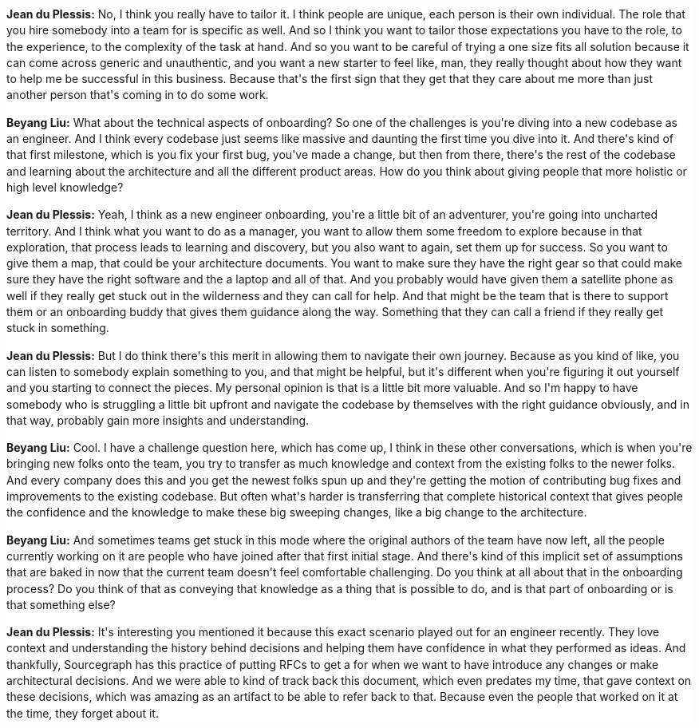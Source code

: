 **Jean du Plessis:** No, I think you really have to tailor it. I think people are unique, each person is their own individual. The role that you hire somebody into a team for is specific as well. And so I think you want to tailor those expectations you have to the role, to the experience, to the complexity of the task at hand. And so you want to be careful of trying a one size fits all solution because it can come across generic and unauthentic, and you want a new starter to feel like, man, they really thought about how they want to help me be successful in this business. Because that's the first sign that they get that they care about me more than just another person that's coming in to do some work.

**Beyang Liu:** What about the technical aspects of onboarding? So one of the challenges is you're diving into a new codebase as an engineer. And I think every codebase just seems like massive and daunting the first time you dive into it. And there's kind of that first milestone, which is you fix your first bug, you've made a change, but then from there, there's the rest of the codebase and learning about the architecture and all the different product areas. How do you think about giving people that more holistic or high level knowledge?

**Jean du Plessis:** Yeah, I think as a new engineer onboarding, you're a little bit of an adventurer, you're going into uncharted territory. And I think what you want to do as a manager, you want to allow them some freedom to explore because in that exploration, that process leads to learning and discovery, but you also want to again, set them up for success. So you want to give them a map, that could be your architecture documents. You want to make sure they have the right gear so that could make sure they have the right software and the a laptop and all of that. And you probably would have given them a satellite phone as well if they really get stuck out in the wilderness and they can call for help. And that might be the team that is there to support them or an onboarding buddy that gives them guidance along the way. Something that they can call a friend if they really get stuck in something.

**Jean du Plessis:** But I do think there's this merit in allowing them to navigate their own journey. Because as you kind of like, you can listen to somebody explain something to you, and that might be helpful, but it's different when you're figuring it out yourself and you starting to connect the pieces. My personal opinion is that is a little bit more valuable. And so I'm happy to have somebody who is struggling a little bit upfront and navigate the codebase by themselves with the right guidance obviously, and in that way, probably gain more insights and understanding.

**Beyang Liu:** Cool. I have a challenge question here, which has come up, I think in these other conversations, which is when you're bringing new folks onto the team, you try to transfer as much knowledge and context from the existing folks to the newer folks. And every company does this and you get the newest folks spun up and they're getting the motion of contributing bug fixes and improvements to the existing codebase. But often what's harder is transferring that complete historical context that gives people the confidence and the knowledge to make these big sweeping changes, like a big change to the architecture.

**Beyang Liu:** And sometimes teams get stuck in this mode where the original authors of the team have now left, all the people currently working on it are people who have joined after that first initial stage. And there's kind of this implicit set of assumptions that are baked in now that the current team doesn't feel comfortable challenging. Do you think at all about that in the onboarding process? Do you think of that as conveying that knowledge as a thing that is possible to do, and is that part of onboarding or is that something else?

**Jean du Plessis:** It's interesting you mentioned it because this exact scenario played out for an engineer recently. They love context and understanding the history behind decisions and helping them have confidence in what they performed as ideas. And thankfully, Sourcegraph has this practice of putting RFCs to get a for when we want to have introduce any changes or make architectural decisions. And we were able to kind of track back this document, which even predates my time, that gave context on these decisions, which was amazing as an artifact to be able to refer back to that. Because even the people that worked on it at the time, they forget about it.
